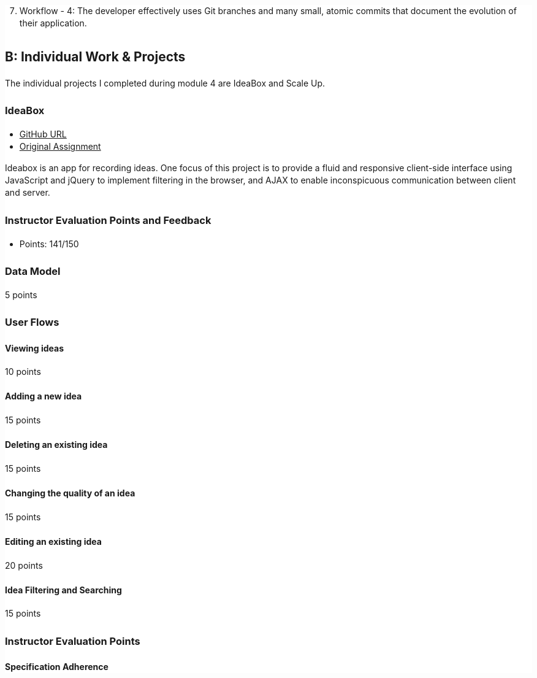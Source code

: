 7. Workflow - 4: The developer effectively uses Git branches and many small, atomic commits that document the evolution of their application.

## B: Individual Work & Projects

The individual projects I completed during module 4 are IdeaBox and Scale Up.

### IdeaBox

* [GitHub URL](https://github.com/AnnaCW/ideabox)
* [Original Assignment](https://github.com/turingschool/curriculum/blob/master/source/projects/revenge_of_idea_box.markdown)

Ideabox is an app for recording ideas. One focus of this project is to provide a fluid and responsive client-side interface using JavaScript and jQuery to implement filtering in the browser, and AJAX to enable inconspicuous communication between client and server.

### Instructor Evaluation Points and Feedback
- Points: 141/150

### Data Model

5 points

### User Flows

#### Viewing ideas

10 points

#### Adding a new idea

15 points

#### Deleting an existing idea

15 points

#### Changing the quality of an idea

15 points

#### Editing an existing idea

20 points

#### Idea Filtering and Searching

15 points

### Instructor Evaluation Points

#### Specification Adherence

